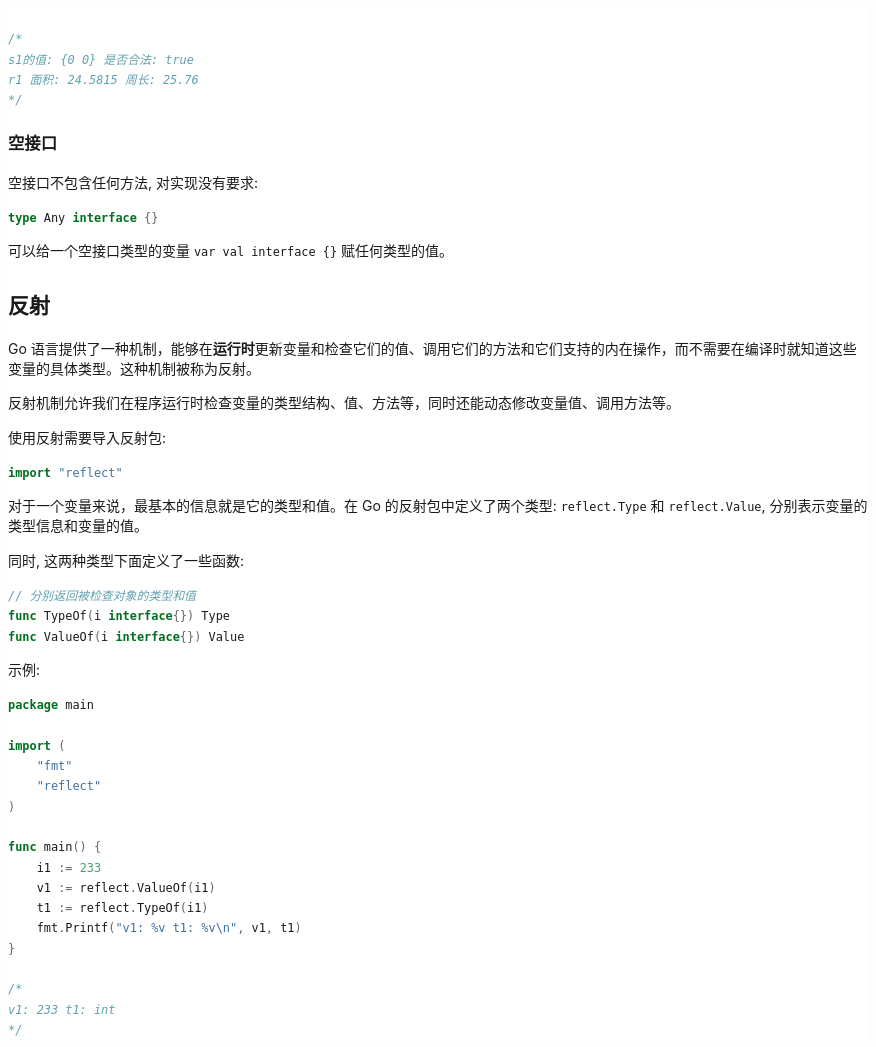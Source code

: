 ```go

/*
s1的值: {0 0} 是否合法: true
r1 面积: 24.5815 周长: 25.76
*/
```

### 空接口

空接口不包含任何方法, 对实现没有要求:

```go
type Any interface {}
```

可以给一个空接口类型的变量 `var val interface {}` 赋任何类型的值。

## 反射

Go 语言提供了一种机制，能够在**运行时**更新变量和检查它们的值、调用它们的方法和它们支持的内在操作，而不需要在编译时就知道这些变量的具体类型。这种机制被称为反射。

反射机制允许我们在程序运行时检查变量的类型结构、值、方法等，同时还能动态修改变量值、调用方法等。

使用反射需要导入反射包:

```go
import "reflect"
```

对于一个变量来说，最基本的信息就是它的类型和值。在 Go 的反射包中定义了两个类型: `reflect.Type` 和 `reflect.Value`, 分别表示变量的类型信息和变量的值。

同时, 这两种类型下面定义了一些函数:

```go
// 分别返回被检查对象的类型和值
func TypeOf(i interface{}) Type
func ValueOf(i interface{}) Value
```

示例:

```go
package main

import (
	"fmt"
	"reflect"
)

func main() {
	i1 := 233
	v1 := reflect.ValueOf(i1)
	t1 := reflect.TypeOf(i1)
	fmt.Printf("v1: %v t1: %v\n", v1, t1)
}

/*
v1: 233 t1: int
*/

```

